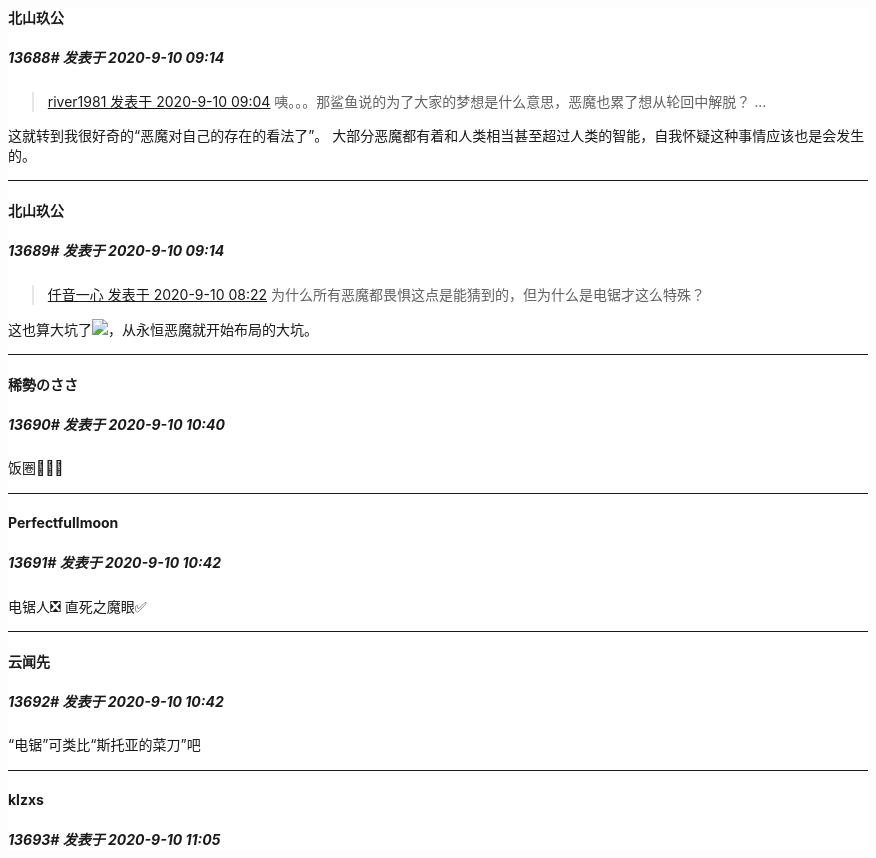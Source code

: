 ####  北山玖公  
##### 13688#       发表于 2020-9-10 09:14


<blockquote><a href="httphttps://bbs.saraba1st.com/2b/forum.php?mod=redirect&amp;goto=findpost&amp;pid=48693272&amp;ptid=1794543" target="_blank">river1981 发表于 2020-9-10 09:04</a>
咦。。。那鲨鱼说的为了大家的梦想是什么意思，恶魔也累了想从轮回中解脱？ ...</blockquote>
这就转到我很好奇的“恶魔对自己的存在的看法了”。
大部分恶魔都有着和人类相当甚至超过人类的智能，自我怀疑这种事情应该也是会发生的。


-----

####  北山玖公  
##### 13689#       发表于 2020-9-10 09:14


<blockquote><a href="httphttps://bbs.saraba1st.com/2b/forum.php?mod=redirect&amp;goto=findpost&amp;pid=48692930&amp;ptid=1794543" target="_blank">仟音一心 发表于 2020-9-10 08:22</a>
为什么所有恶魔都畏惧这点是能猜到的，但为什么是电锯才这么特殊？</blockquote>
这也算大坑了<img src="https://static.saraba1st.com/image/smiley/face2017/018.png" referrerpolicy="no-referrer">，从永恒恶魔就开始布局的大坑。


-----

####  稀勢のささ  
##### 13690#       发表于 2020-9-10 10:40


饭圈👧🐴🏇


-----

####  Perfectfullmoon  
##### 13691#       发表于 2020-9-10 10:42


电锯人❎
直死之魔眼✅


-----

####  云闻先  
##### 13692#       发表于 2020-9-10 10:42


“电锯”可类比“斯托亚的菜刀”吧


-----

####  klzxs  
##### 13693#       发表于 2020-9-10 11:05

